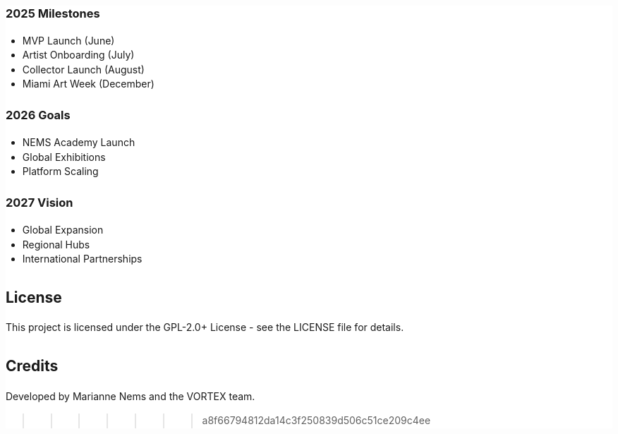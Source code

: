 ### 2025 Milestones
- MVP Launch (June)
- Artist Onboarding (July)
- Collector Launch (August)
- Miami Art Week (December)

### 2026 Goals
- NEMS Academy Launch
- Global Exhibitions
- Platform Scaling

### 2027 Vision
- Global Expansion
- Regional Hubs
- International Partnerships

## License

This project is licensed under the GPL-2.0+ License - see the LICENSE file for details.

## Credits

Developed by Marianne Nems and the VORTEX team.
>>>>>>> a8f66794812da14c3f250839d506c51ce209c4ee

